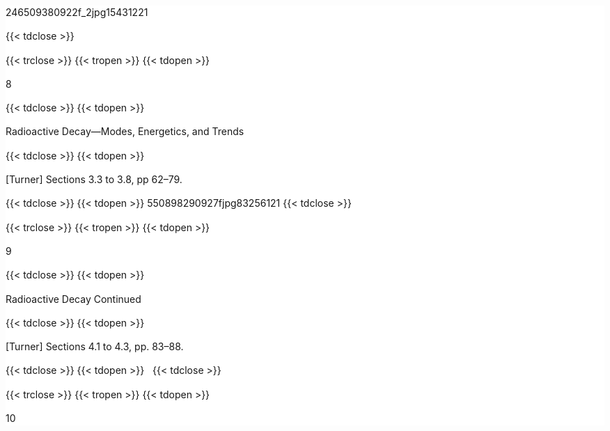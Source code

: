 246509380922f\_2jpg15431221


{{< tdclose >}}

{{< trclose >}}
{{< tropen >}}
{{< tdopen >}}


8


{{< tdclose >}}
{{< tdopen >}}


Radioactive Decay—Modes, Energetics, and Trends


{{< tdclose >}}
{{< tdopen >}}


\[Turner\] Sections 3.3 to 3.8, pp 62–79.


{{< tdclose >}}
{{< tdopen >}}
550898290927fjpg83256121
{{< tdclose >}}

{{< trclose >}}
{{< tropen >}}
{{< tdopen >}}


9


{{< tdclose >}}
{{< tdopen >}}


Radioactive Decay Continued


{{< tdclose >}}
{{< tdopen >}}


\[Turner\] Sections 4.1 to 4.3, pp. 83–88.


{{< tdclose >}}
{{< tdopen >}}
 
{{< tdclose >}}

{{< trclose >}}
{{< tropen >}}
{{< tdopen >}}


10
